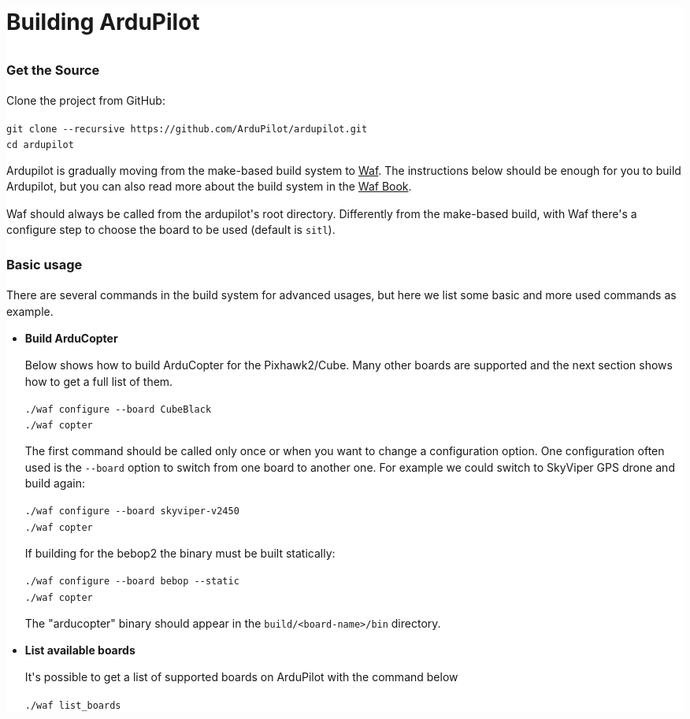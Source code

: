 # Building ArduPilot

##

### Get the Source

Clone the project from GitHub:

```
git clone --recursive https://github.com/ArduPilot/ardupilot.git
cd ardupilot
```

Ardupilot is gradually moving from the make-based build system to [Waf](https://waf.io/). The instructions below should be enough for you to build Ardupilot, but you can also read more about the build system in the [Waf Book](https://waf.io/book/).

Waf should always be called from the ardupilot's root directory. Differently from the make-based build, with Waf there's a configure step to choose the board to be used (default is `sitl`).

### Basic usage

There are several commands in the build system for advanced usages, but here we list some basic and more used commands as example.

*   **Build ArduCopter**

    Below shows how to build ArduCopter for the Pixhawk2/Cube. Many other boards are supported and the next section shows how to get a full list of them.

    ```
    ./waf configure --board CubeBlack
    ./waf copter
    ```

    The first command should be called only once or when you want to change a configuration option. One configuration often used is the `--board` option to switch from one board to another one. For example we could switch to SkyViper GPS drone and build again:

    ```
    ./waf configure --board skyviper-v2450
    ./waf copter
    ```

    If building for the bebop2 the binary must be built statically:

    ```
    ./waf configure --board bebop --static
    ./waf copter
    ```

    The "arducopter" binary should appear in the `build/<board-name>/bin` directory.
*   **List available boards**

    It's possible to get a list of supported boards on ArduPilot with the command below

    ```
    ./waf list_boards
    ```
